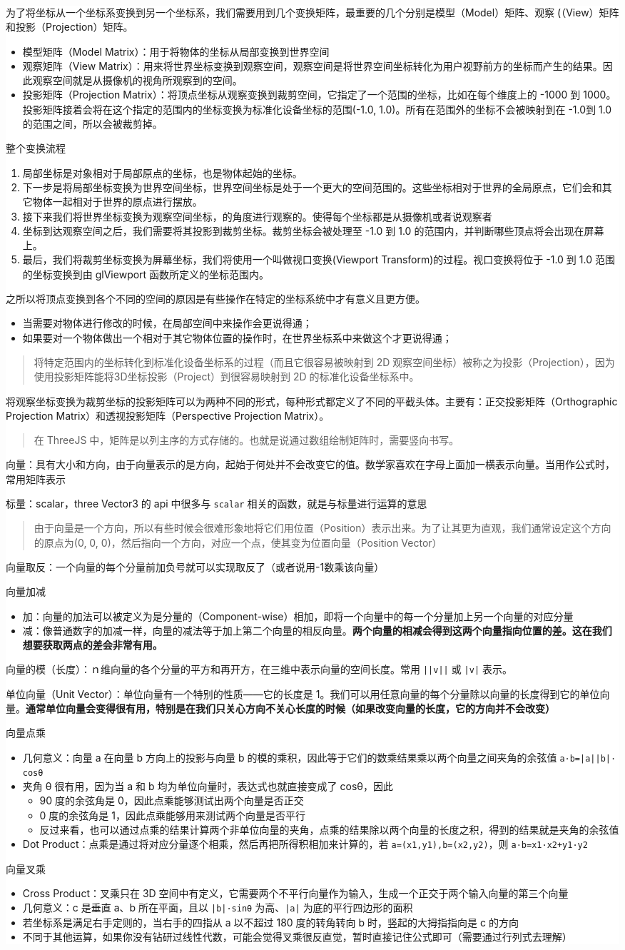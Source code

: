 为了将坐标从一个坐标系变换到另一个坐标系，我们需要用到几个变换矩阵，最重要的几个分别是模型（Model）矩阵、观察 (（View）矩阵和投影（Projection）矩阵。
* 模型矩阵（Model Matrix）：用于将物体的坐标从局部变换到世界空间
* 观察矩阵（View Matrix）：用来将世界坐标变换到观察空间，观察空间是将世界空间坐标转化为用户视野前方的坐标而产生的结果。因此观察空间就是从摄像机的视角所观察到的空间。
* 投影矩阵（Projection Matrix）：将顶点坐标从观察变换到裁剪空间，它指定了一个范围的坐标，比如在每个维度上的 -1000 到 1000。投影矩阵接着会将在这个指定的范围内的坐标变换为标准化设备坐标的范围(-1.0, 1.0)。所有在范围外的坐标不会被映射到在 -1.0到 1.0 的范围之间，所以会被裁剪掉。

整个变换流程
1. 局部坐标是对象相对于局部原点的坐标，也是物体起始的坐标。
2. 下一步是将局部坐标变换为世界空间坐标，世界空间坐标是处于一个更大的空间范围的。这些坐标相对于世界的全局原点，它们会和其它物体一起相对于世界的原点进行摆放。
3. 接下来我们将世界坐标变换为观察空间坐标，的角度进行观察的。使得每个坐标都是从摄像机或者说观察者
4. 坐标到达观察空间之后，我们需要将其投影到裁剪坐标。裁剪坐标会被处理至 -1.0 到 1.0 的范围内，并判断哪些顶点将会出现在屏幕上。
5. 最后，我们将裁剪坐标变换为屏幕坐标，我们将使用一个叫做视口变换(Viewport Transform)的过程。视口变换将位于 -1.0 到 1.0 范围的坐标变换到由 glViewport 函数所定义的坐标范围内。

之所以将顶点变换到各个不同的空间的原因是有些操作在特定的坐标系统中才有意义且更方便。
* 当需要对物体进行修改的时候，在局部空间中来操作会更说得通；
* 如果要对一个物体做出一个相对于其它物体位置的操作时，在世界坐标系中来做这个才更说得通；

> 将特定范围内的坐标转化到标准化设备坐标系的过程（而且它很容易被映射到 2D 观察空间坐标）被称之为投影（Projection），因为使用投影矩阵能将3D坐标投影（Project）到很容易映射到 2D 的标准化设备坐标系中。

将观察坐标变换为裁剪坐标的投影矩阵可以为两种不同的形式，每种形式都定义了不同的平截头体。主要有：正交投影矩阵（Orthographic Projection Matrix）和透视投影矩阵（Perspective Projection Matrix）。

> 在 ThreeJS 中，矩阵是以列主序的方式存储的。也就是说通过数组绘制矩阵时，需要竖向书写。

向量：具有大小和方向，由于向量表示的是方向，起始于何处并不会改变它的值。数学家喜欢在字母上面加一横表示向量。当用作公式时，常用矩阵表示

标量：scalar，three Vector3 的 api 中很多与 `scalar` 相关的函数，就是与标量进行运算的意思

> 由于向量是一个方向，所以有些时候会很难形象地将它们用位置（Position）表示出来。为了让其更为直观，我们通常设定这个方向的原点为(0, 0, 0)，然后指向一个方向，对应一个点，使其变为位置向量（Position Vector）

向量取反：一个向量的每个分量前加负号就可以实现取反了（或者说用-1数乘该向量）

向量加减
* 加：向量的加法可以被定义为是分量的（Component-wise）相加，即将一个向量中的每一个分量加上另一个向量的对应分量
* 减：像普通数字的加减一样，向量的减法等于加上第二个向量的相反向量。**两个向量的相减会得到这两个向量指向位置的差。这在我们想要获取两点的差会非常有用。**

向量的模（长度）：ｎ维向量的各个分量的平方和再开方，在三维中表示向量的空间长度。常用 `||v||` 或 `|v|` 表示。

单位向量（Unit Vector）：单位向量有一个特别的性质——它的长度是 1。我们可以用任意向量的每个分量除以向量的长度得到它的单位向量。**通常单位向量会变得很有用，特别是在我们只关心方向不关心长度的时候（如果改变向量的长度，它的方向并不会改变）**

向量点乘
* 几何意义：向量 a 在向量 b 方向上的投影与向量 b 的模的乘积，因此等于它们的数乘结果乘以两个向量之间夹角的余弦值 `a·b=|a||b|·cosθ`
* 夹角 θ 很有用，因为当 a 和 b 均为单位向量时，表达式也就直接变成了 cosθ，因此
  * 90 度的余弦角是 0，因此点乘能够测试出两个向量是否正交
  * 0 度的余弦角是 1，因此点乘能够用来测试两个向量是否平行
  * 反过来看，也可以通过点乘的结果计算两个非单位向量的夹角，点乘的结果除以两个向量的长度之积，得到的结果就是夹角的余弦值
* Dot Product：点乘是通过将对应分量逐个相乘，然后再把所得积相加来计算的，若 `a=(x1,y1),b=(x2,y2)`，则 `a·b=x1·x2+y1·y2`

向量叉乘
* Cross Product：叉乘只在 3D 空间中有定义，它需要两个不平行向量作为输入，生成一个正交于两个输入向量的第三个向量
* 几何意义：c 是垂直 a、b 所在平面，且以 `|b|·sinθ` 为高、`|a|` 为底的平行四边形的面积
* 若坐标系是满足右手定则的，当右手的四指从 a 以不超过 180 度的转角转向 b 时，竖起的大拇指指向是 c 的方向
* 不同于其他运算，如果你没有钻研过线性代数，可能会觉得叉乘很反直觉，暂时直接记住公式即可（需要通过行列式去理解）
